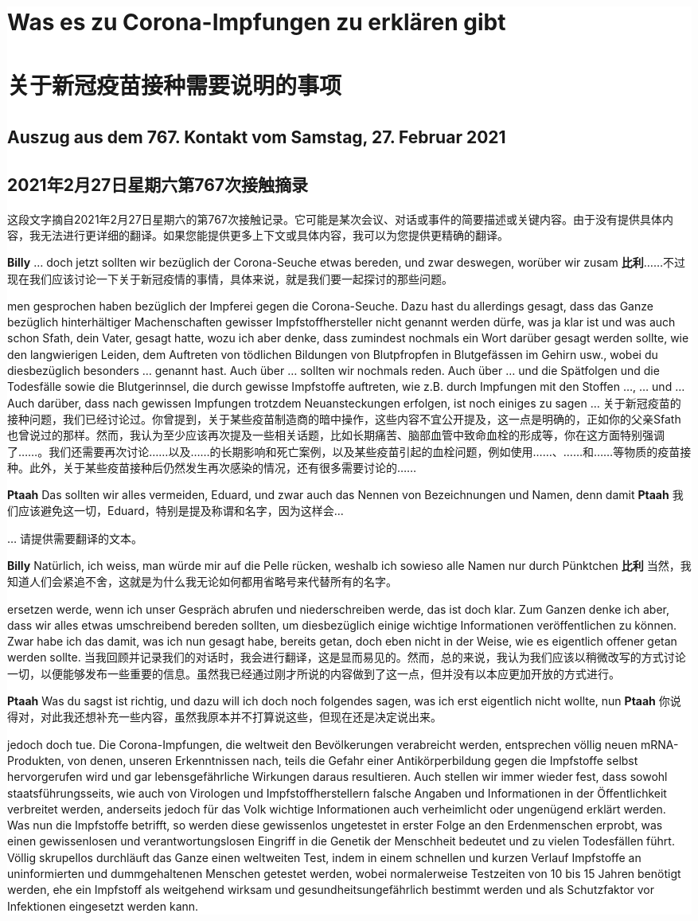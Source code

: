 # Was es zu Corona-Impfungen zu erklären gibt
# 关于新冠疫苗接种需要说明的事项

## Auszug aus dem 767. Kontakt vom Samstag, 27. Februar 2021
## 2021年2月27日星期六第767次接触摘录

这段文字摘自2021年2月27日星期六的第767次接触记录。它可能是某次会议、对话或事件的简要描述或关键内容。由于没有提供具体内容，我无法进行更详细的翻译。如果您能提供更多上下文或具体内容，我可以为您提供更精确的翻译。

**Billy** … doch jetzt sollten wir bezüglich der Corona-Seuche etwas bereden, und zwar deswegen, worüber wir zusam
**比利**……不过现在我们应该讨论一下关于新冠疫情的事情，具体来说，就是我们要一起探讨的那些问题。

men gesprochen haben bezüglich der Impferei gegen die Corona-Seuche. Dazu hast du allerdings gesagt, dass das Ganze bezüglich hinterhältiger Machenschaften gewisser Impfstoffhersteller nicht genannt werden dürfe, was ja klar ist und was auch schon Sfath, dein Vater, gesagt hatte, wozu ich aber denke, dass zumindest nochmals ein Wort darüber gesagt werden sollte, wie den langwierigen Leiden, dem Auftreten von tödlichen Bildungen von Blutpfropfen in Blutgefässen im Gehirn usw., wobei du diesbezüglich besonders … genannt hast. Auch über … sollten wir nochmals reden. Auch über … und die Spätfolgen und die Todesfälle sowie die Blutgerinnsel, die durch gewisse Impfstoffe auftreten, wie z.B. durch Impfungen mit den Stoffen …, … und … Auch darüber, dass nach gewissen Impfungen trotzdem Neuansteckungen erfolgen, ist noch einiges zu sagen …
关于新冠疫苗的接种问题，我们已经讨论过。你曾提到，关于某些疫苗制造商的暗中操作，这些内容不宜公开提及，这一点是明确的，正如你的父亲Sfath也曾说过的那样。然而，我认为至少应该再次提及一些相关话题，比如长期痛苦、脑部血管中致命血栓的形成等，你在这方面特别强调了……。我们还需要再次讨论……以及……的长期影响和死亡案例，以及某些疫苗引起的血栓问题，例如使用……、……和……等物质的疫苗接种。此外，关于某些疫苗接种后仍然发生再次感染的情况，还有很多需要讨论的……

**Ptaah** Das sollten wir alles vermeiden, Eduard, und zwar auch das Nennen von Bezeichnungen und Namen, denn damit
**Ptaah** 我们应该避免这一切，Eduard，特别是提及称谓和名字，因为这样会...

…
请提供需要翻译的文本。

**Billy** Natürlich, ich weiss, man würde mir auf die Pelle rücken, weshalb ich sowieso alle Namen nur durch Pünktchen
**比利** 当然，我知道人们会紧追不舍，这就是为什么我无论如何都用省略号来代替所有的名字。

ersetzen werde, wenn ich unser Gespräch abrufen und niederschreiben werde, das ist doch klar. Zum Ganzen denke ich aber, dass wir alles etwas umschreibend bereden sollten, um diesbezüglich einige wichtige Informationen veröffentlichen zu können. Zwar habe ich das damit, was ich nun gesagt habe, bereits getan, doch eben nicht in der Weise, wie es eigentlich offener getan werden sollte.
当我回顾并记录我们的对话时，我会进行翻译，这是显而易见的。然而，总的来说，我认为我们应该以稍微改写的方式讨论一切，以便能够发布一些重要的信息。虽然我已经通过刚才所说的内容做到了这一点，但并没有以本应更加开放的方式进行。

**Ptaah** Was du sagst ist richtig, und dazu will ich doch noch folgendes sagen, was ich erst eigentlich nicht wollte, nun
**Ptaah** 你说得对，对此我还想补充一些内容，虽然我原本并不打算说这些，但现在还是决定说出来。

jedoch doch tue. Die Corona-Impfungen, die weltweit den Bevölkerungen verabreicht werden, entsprechen völlig neuen mRNA-Produkten, von denen, unseren Erkenntnissen nach, teils die Gefahr einer Antikörperbildung gegen die Impfstoffe selbst hervorgerufen wird und gar lebensgefährliche Wirkungen daraus resultieren. Auch stellen wir immer wieder fest, dass sowohl staatsführungsseits, wie auch von Virologen und Impfstoffherstellern falsche Angaben und Informationen in der Öffentlichkeit verbreitet werden, anderseits jedoch für das Volk wichtige Informationen auch verheimlicht oder ungenügend erklärt werden. Was nun die Impfstoffe betrifft, so werden diese gewissenlos ungetestet in erster Folge an den Erdenmenschen erprobt, was einen gewissenlosen und verantwortungslosen Eingriff in die Genetik der Menschheit bedeutet und zu vielen Todesfällen führt. Völlig skrupellos durchläuft das Ganze einen weltweiten Test, indem in einem schnellen und kurzen Verlauf Impfstoffe an uninformierten und dummgehaltenen Menschen getestet werden, wobei normalerweise Testzeiten von 10 bis 15 Jahren benötigt werden, ehe ein Impfstoff als weitgehend wirksam und gesundheitsungefährlich bestimmt werden und als Schutzfaktor vor Infektionen eingesetzt werden kann.